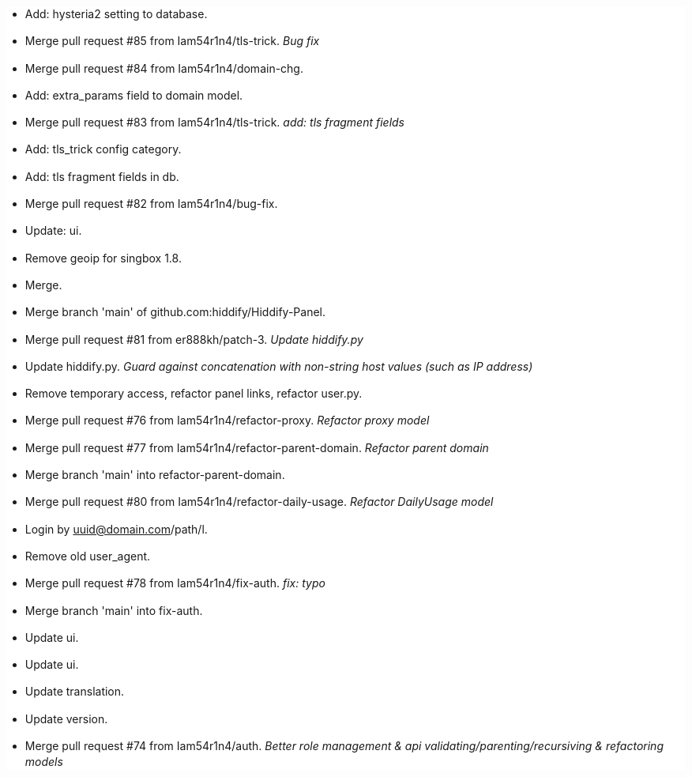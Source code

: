 * Add: hysteria2 setting to database. 

* Merge pull request #85 from Iam54r1n4/tls-trick. 
  _Bug fix_

* Merge pull request #84 from Iam54r1n4/domain-chg. 

* Add: extra_params field to domain model. 

* Merge pull request #83 from Iam54r1n4/tls-trick. 
  _add: tls fragment fields_

* Add: tls_trick config category. 

* Add: tls fragment fields in db. 

* Merge pull request #82 from Iam54r1n4/bug-fix. 

* Update: ui. 

* Remove geoip for singbox 1.8. 

* Merge. 

* Merge branch 'main' of github.com:hiddify/Hiddify-Panel. 

* Merge pull request #81 from er888kh/patch-3. 
  _Update hiddify.py_

* Update hiddify.py. 
  _Guard against concatenation with non-string host values (such as IP address)_

* Remove temporary access, refactor panel links, refactor user.py. 

* Merge pull request #76 from Iam54r1n4/refactor-proxy. 
  _Refactor proxy model_

* Merge pull request #77 from Iam54r1n4/refactor-parent-domain. 
  _Refactor parent domain_

* Merge branch 'main' into refactor-parent-domain. 

* Merge pull request #80 from Iam54r1n4/refactor-daily-usage. 
  _Refactor DailyUsage model_

* Login by uuid@domain.com/path/l. 

* Remove old user_agent. 

* Merge pull request #78 from Iam54r1n4/fix-auth. 
  _fix: typo_

* Merge branch 'main' into fix-auth. 

* Update ui. 

* Update ui. 

* Update translation. 

* Update version. 

* Merge pull request #74 from Iam54r1n4/auth. 
  _Better role management & api validating/parenting/recursiving & refactoring models_
